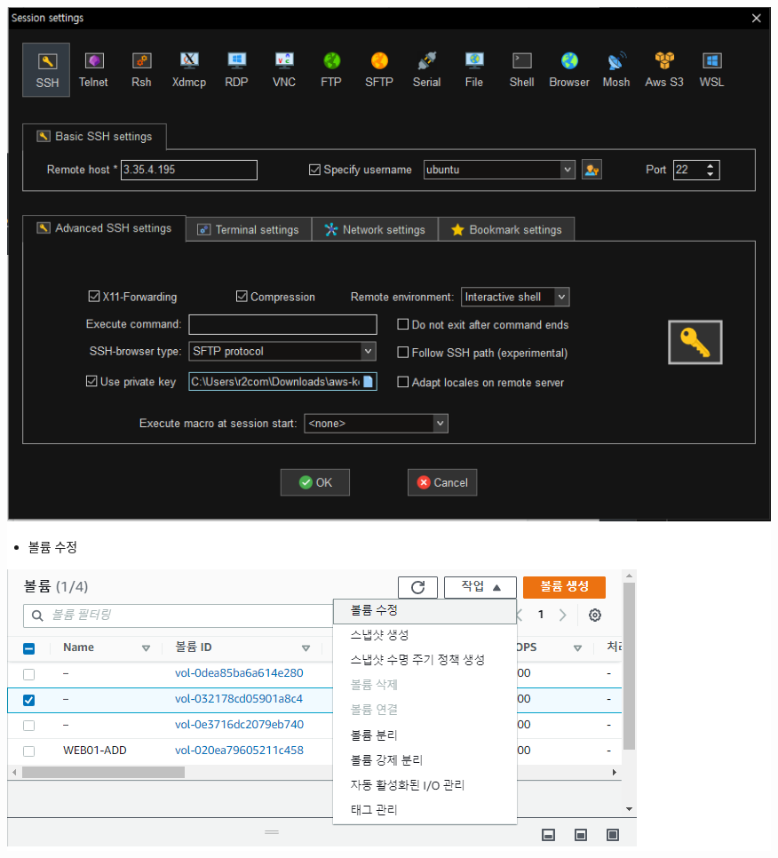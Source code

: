 ![image-20220527125421109](md-images/0527/image-20220527125421109.png)



* 볼륨 수정

![image-20220527142109716](md-images/0527/image-20220527142109716.png)
